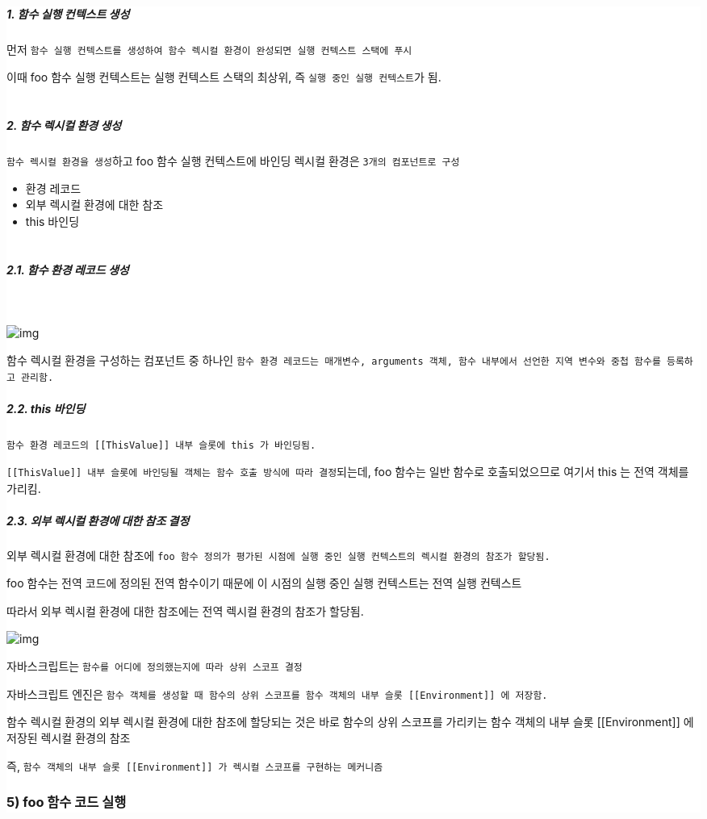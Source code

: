 ##### 1. 함수 실행 컨텍스트 생성

먼저 `함수 실행 컨텍스트를 생성하여 함수 렉시컬 환경이 완성되면 실행 컨텍스트 스택에 푸시`

이때 foo 함수 실행 컨텍스트는 실행 컨텍스트 스택의 최상위, 즉 `실행 중인 실행 컨텍스트`가 됨.  
<br>

##### 2. 함수 렉시컬 환경 생성

`함수 렉시컬 환경을 생성`하고 foo 함수 실행 컨텍스트에 바인딩
렉시컬 환경은 `3개의 컴포넌트로 구성`

- 환경 레코드
- 외부 렉시컬 환경에 대한 참조
- this 바인딩  
  <br>

##### 2.1. 함수 환경 레코드 생성

<br>

![img](https://media.vlpt.us/images/hangem422/post/f6edb09d-44c5-4f97-b1c3-472713f17d41/javascript-context13.png)
<br>

함수 렉시컬 환경을 구성하는 컴포넌트 중 하나인 `함수 환경 레코드는 매개변수, arguments 객체, 함수 내부에서 선언한 지역 변수와 중첩 함수를 등록하고 관리함.`
<br>

##### 2.2. this 바인딩

`함수 환경 레코드의 [[ThisValue]] 내부 슬롯에 this 가 바인딩됨.`

`[[ThisValue]] 내부 슬롯에 바인딩될 객체는 함수 호출 방식에 따라 결정`되는데, foo 함수는 일반 함수로 호출되었으므로 여기서 this 는 전역 객체를 가리킴.
<br>

##### 2.3. 외부 렉시컬 환경에 대한 참조 결정

외부 렉시컬 환경에 대한 참조에 `foo 함수 정의가 평가된 시점에 실행 중인 실행 컨텍스트의 렉시컬 환경의 참조가 할당됨.`

foo 함수는 전역 코드에 정의된 전역 함수이기 때문에 이 시점의 실행 중인 실행 컨텍스트는 전역 실행 컨텍스트

따라서 외부 렉시컬 환경에 대한 참조에는 전역 렉시컬 환경의 참조가 할당됨.
<br>

![img](https://media.vlpt.us/images/hangem422/post/75bb6fb2-0c48-4c68-8f30-4c575cc1952c/javascript-context15.png)
<br>

자바스크립트는 `함수를 어디에 정의했는지에 따라 상위 스코프 결정`

자바스크립트 엔진은 `함수 객체를 생성할 때 함수의 상위 스코프를 함수 객체의 내부 슬롯 [[Environment]] 에 저장함.`

함수 렉시컬 환경의 외부 렉시컬 환경에 대한 참조에 할당되는 것은 바로 함수의 상위 스코프를 가리키는 함수 객체의 내부 슬롯 \[[Environment]] 에 저장된 렉시컬 환경의 참조

즉, `함수 객체의 내부 슬롯 [[Environment]] 가 렉시컬 스코프를 구현하는 메커니즘`
<br>

### 5) foo 함수 코드 실행
